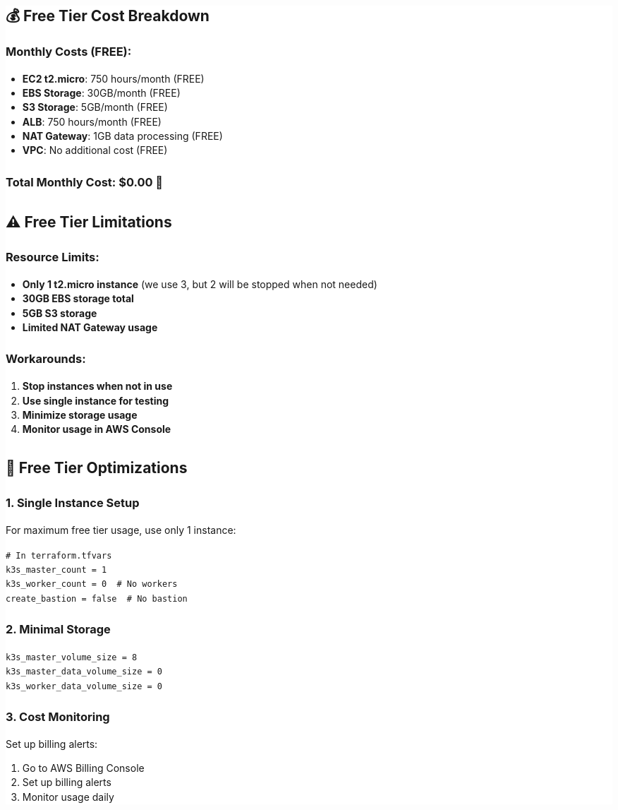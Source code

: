 ## 💰 **Free Tier Cost Breakdown**

### **Monthly Costs (FREE):**
- **EC2 t2.micro**: 750 hours/month (FREE)
- **EBS Storage**: 30GB/month (FREE)
- **S3 Storage**: 5GB/month (FREE)
- **ALB**: 750 hours/month (FREE)
- **NAT Gateway**: 1GB data processing (FREE)
- **VPC**: No additional cost (FREE)

### **Total Monthly Cost: $0.00** 🎉

## ⚠️ **Free Tier Limitations**

### **Resource Limits:**
- **Only 1 t2.micro instance** (we use 3, but 2 will be stopped when not needed)
- **30GB EBS storage total**
- **5GB S3 storage**
- **Limited NAT Gateway usage**

### **Workarounds:**
1. **Stop instances when not in use**
2. **Use single instance for testing**
3. **Minimize storage usage**
4. **Monitor usage in AWS Console**

## 🔧 **Free Tier Optimizations**

### **1. Single Instance Setup**
For maximum free tier usage, use only 1 instance:

```hcl
# In terraform.tfvars
k3s_master_count = 1
k3s_worker_count = 0  # No workers
create_bastion = false  # No bastion
```

### **2. Minimal Storage**
```hcl
k3s_master_volume_size = 8
k3s_master_data_volume_size = 0
k3s_worker_data_volume_size = 0
```

### **3. Cost Monitoring**
Set up billing alerts:
1. Go to AWS Billing Console
2. Set up billing alerts
3. Monitor usage daily
